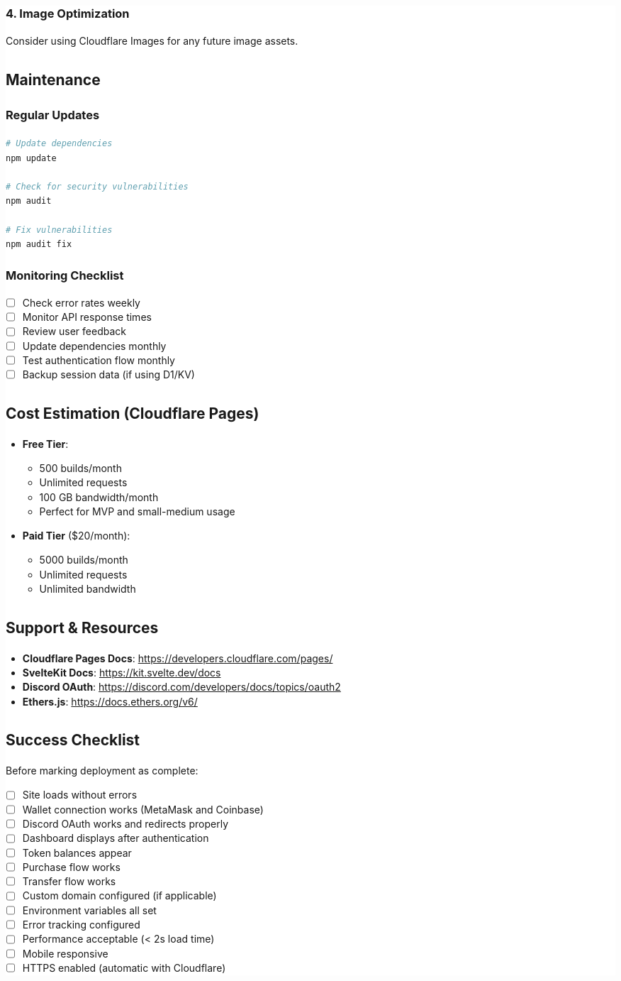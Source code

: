 ### 4. Image Optimization
Consider using Cloudflare Images for any future image assets.

## Maintenance

### Regular Updates
```bash
# Update dependencies
npm update

# Check for security vulnerabilities
npm audit

# Fix vulnerabilities
npm audit fix
```

### Monitoring Checklist
- [ ] Check error rates weekly
- [ ] Monitor API response times
- [ ] Review user feedback
- [ ] Update dependencies monthly
- [ ] Test authentication flow monthly
- [ ] Backup session data (if using D1/KV)

## Cost Estimation (Cloudflare Pages)

- **Free Tier**: 
  - 500 builds/month
  - Unlimited requests
  - 100 GB bandwidth/month
  - Perfect for MVP and small-medium usage

- **Paid Tier** ($20/month):
  - 5000 builds/month
  - Unlimited requests
  - Unlimited bandwidth

## Support & Resources

- **Cloudflare Pages Docs**: https://developers.cloudflare.com/pages/
- **SvelteKit Docs**: https://kit.svelte.dev/docs
- **Discord OAuth**: https://discord.com/developers/docs/topics/oauth2
- **Ethers.js**: https://docs.ethers.org/v6/

## Success Checklist

Before marking deployment as complete:

- [ ] Site loads without errors
- [ ] Wallet connection works (MetaMask and Coinbase)
- [ ] Discord OAuth works and redirects properly
- [ ] Dashboard displays after authentication
- [ ] Token balances appear
- [ ] Purchase flow works
- [ ] Transfer flow works
- [ ] Custom domain configured (if applicable)
- [ ] Environment variables all set
- [ ] Error tracking configured
- [ ] Performance acceptable (< 2s load time)
- [ ] Mobile responsive
- [ ] HTTPS enabled (automatic with Cloudflare)
